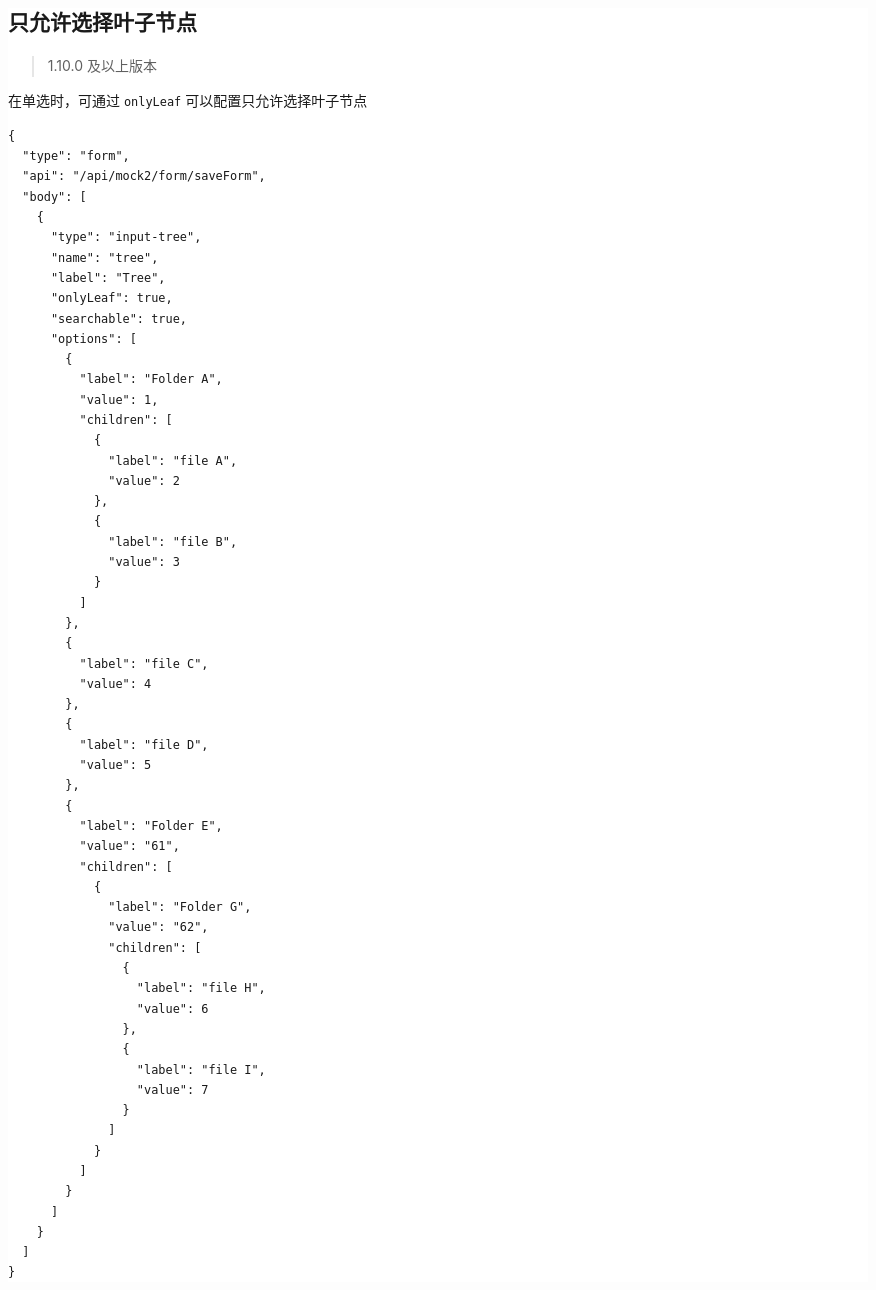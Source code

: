 ## 只允许选择叶子节点

> 1.10.0 及以上版本

在单选时，可通过 `onlyLeaf` 可以配置只允许选择叶子节点

```schema: scope="body"
{
  "type": "form",
  "api": "/api/mock2/form/saveForm",
  "body": [
    {
      "type": "input-tree",
      "name": "tree",
      "label": "Tree",
      "onlyLeaf": true,
      "searchable": true,
      "options": [
        {
          "label": "Folder A",
          "value": 1,
          "children": [
            {
              "label": "file A",
              "value": 2
            },
            {
              "label": "file B",
              "value": 3
            }
          ]
        },
        {
          "label": "file C",
          "value": 4
        },
        {
          "label": "file D",
          "value": 5
        },
        {
          "label": "Folder E",
          "value": "61",
          "children": [
            {
              "label": "Folder G",
              "value": "62",
              "children": [
                {
                  "label": "file H",
                  "value": 6
                },
                {
                  "label": "file I",
                  "value": 7
                }
              ]
            }
          ]
        }
      ]
    }
  ]
}
```